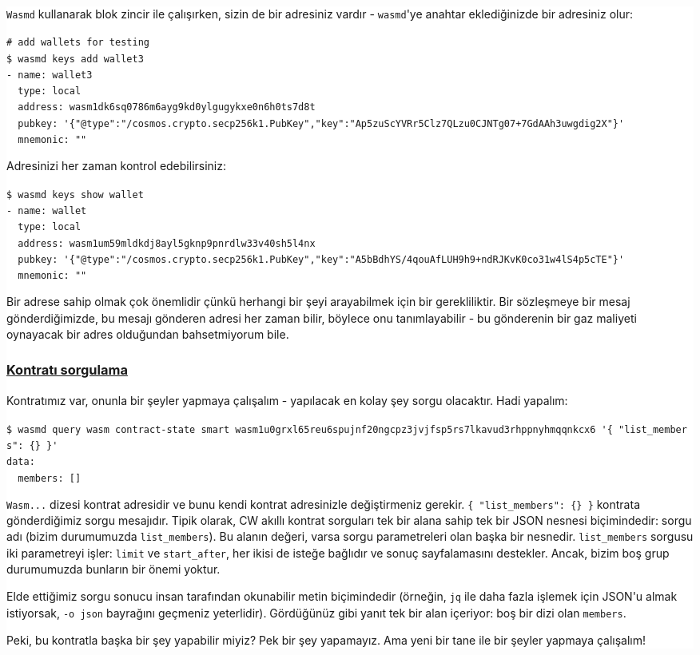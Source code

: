 `Wasmd` kullanarak blok zincir ile çalışırken, sizin de bir adresiniz vardır - `wasmd`'ye anahtar eklediğinizde bir adresiniz olur:

```
# add wallets for testing
$ wasmd keys add wallet3
- name: wallet3
  type: local
  address: wasm1dk6sq0786m6ayg9kd0ylgugykxe0n6h0ts7d8t
  pubkey: '{"@type":"/cosmos.crypto.secp256k1.PubKey","key":"Ap5zuScYVRr5Clz7QLzu0CJNTg07+7GdAAh3uwgdig2X"}'
  mnemonic: ""
```

Adresinizi her zaman kontrol edebilirsiniz:

```
$ wasmd keys show wallet
- name: wallet
  type: local
  address: wasm1um59mldkdj8ayl5gknp9pnrdlw33v40sh5l4nx
  pubkey: '{"@type":"/cosmos.crypto.secp256k1.PubKey","key":"A5bBdhYS/4qouAfLUH9h9+ndRJKvK0co31w4lS4p5cTE"}'
  mnemonic: ""
```

Bir adrese sahip olmak çok önemlidir çünkü herhangi bir şeyi arayabilmek için bir gerekliliktir. Bir sözleşmeye bir mesaj gönderdiğimizde, bu mesajı gönderen adresi her zaman bilir, böylece onu tanımlayabilir - bu gönderenin bir gaz maliyeti oynayacak bir adres olduğundan bahsetmiyorum bile.

### [Kontratı sorgulama](4.2.-blok-zincirindeki-aktoerler.md#kontrati-sorgulama)

Kontratımız var, onunla bir şeyler yapmaya çalışalım - yapılacak en kolay şey sorgu olacaktır. Hadi yapalım:

```
$ wasmd query wasm contract-state smart wasm1u0grxl65reu6spujnf20ngcpz3jvjfsp5rs7lkavud3rhppnyhmqqnkcx6 '{ "list_members": {} }'
data:
  members: []
```

`Wasm...` dizesi kontrat adresidir ve bunu kendi kontrat adresinizle değiştirmeniz gerekir. `{ "list_members": {} }` kontrata gönderdiğimiz sorgu mesajıdır. Tipik olarak, CW akıllı kontrat sorguları tek bir alana sahip tek bir JSON nesnesi biçimindedir: sorgu adı (bizim durumumuzda `list_members`). Bu alanın değeri, varsa sorgu parametreleri olan başka bir nesnedir. `list_members` sorgusu iki parametreyi işler: `limit` ve `start_after`, her ikisi de isteğe bağlıdır ve sonuç sayfalamasını destekler. Ancak, bizim boş grup durumumuzda bunların bir önemi yoktur.

Elde ettiğimiz sorgu sonucu insan tarafından okunabilir metin biçimindedir (örneğin, `jq` ile daha fazla işlemek için JSON'u almak istiyorsak, `-o json` bayrağını geçmeniz yeterlidir). Gördüğünüz gibi yanıt tek bir alan içeriyor: boş bir dizi olan `members`.

Peki, bu kontratla başka bir şey yapabilir miyiz? Pek bir şey yapamayız. Ama yeni bir tane ile bir şeyler yapmaya çalışalım!
